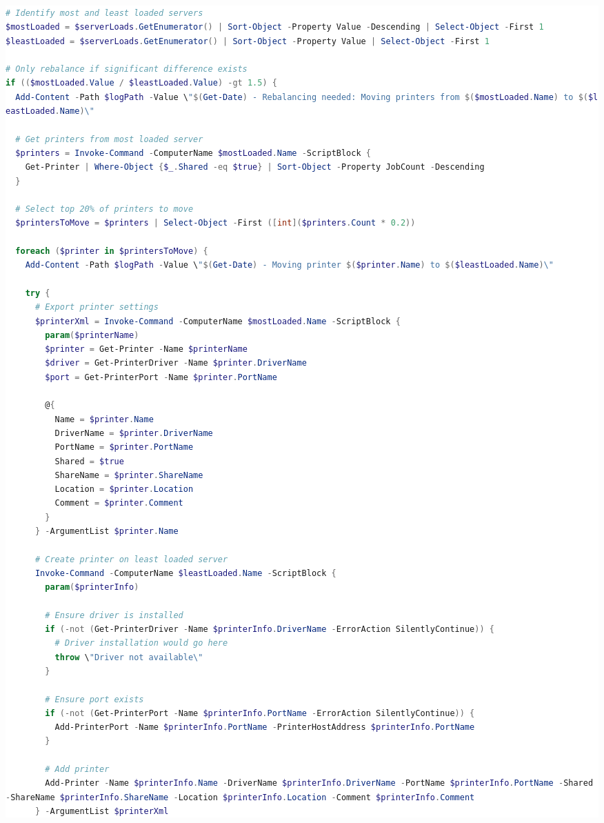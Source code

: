   ```powershell
  # Identify most and least loaded servers
  $mostLoaded = $serverLoads.GetEnumerator() | Sort-Object -Property Value -Descending | Select-Object -First 1
  $leastLoaded = $serverLoads.GetEnumerator() | Sort-Object -Property Value | Select-Object -First 1
  
  # Only rebalance if significant difference exists
  if (($mostLoaded.Value / $leastLoaded.Value) -gt 1.5) {
    Add-Content -Path $logPath -Value \"$(Get-Date) - Rebalancing needed: Moving printers from $($mostLoaded.Name) to $($leastLoaded.Name)\"
    
    # Get printers from most loaded server
    $printers = Invoke-Command -ComputerName $mostLoaded.Name -ScriptBlock {
      Get-Printer | Where-Object {$_.Shared -eq $true} | Sort-Object -Property JobCount -Descending
    }
    
    # Select top 20% of printers to move
    $printersToMove = $printers | Select-Object -First ([int]($printers.Count * 0.2))
    
    foreach ($printer in $printersToMove) {
      Add-Content -Path $logPath -Value \"$(Get-Date) - Moving printer $($printer.Name) to $($leastLoaded.Name)\"
      
      try {
        # Export printer settings
        $printerXml = Invoke-Command -ComputerName $mostLoaded.Name -ScriptBlock {
          param($printerName)
          $printer = Get-Printer -Name $printerName
          $driver = Get-PrinterDriver -Name $printer.DriverName
          $port = Get-PrinterPort -Name $printer.PortName
          
          @{
            Name = $printer.Name
            DriverName = $printer.DriverName
            PortName = $printer.PortName
            Shared = $true
            ShareName = $printer.ShareName
            Location = $printer.Location
            Comment = $printer.Comment
          }
        } -ArgumentList $printer.Name
        
        # Create printer on least loaded server
        Invoke-Command -ComputerName $leastLoaded.Name -ScriptBlock {
          param($printerInfo)
          
          # Ensure driver is installed
          if (-not (Get-PrinterDriver -Name $printerInfo.DriverName -ErrorAction SilentlyContinue)) {
            # Driver installation would go here
            throw \"Driver not available\"
          }
          
          # Ensure port exists
          if (-not (Get-PrinterPort -Name $printerInfo.PortName -ErrorAction SilentlyContinue)) {
            Add-PrinterPort -Name $printerInfo.PortName -PrinterHostAddress $printerInfo.PortName
          }
          
          # Add printer
          Add-Printer -Name $printerInfo.Name -DriverName $printerInfo.DriverName -PortName $printerInfo.PortName -Shared -ShareName $printerInfo.ShareName -Location $printerInfo.Location -Comment $printerInfo.Comment
        } -ArgumentList $printerXml
  ```